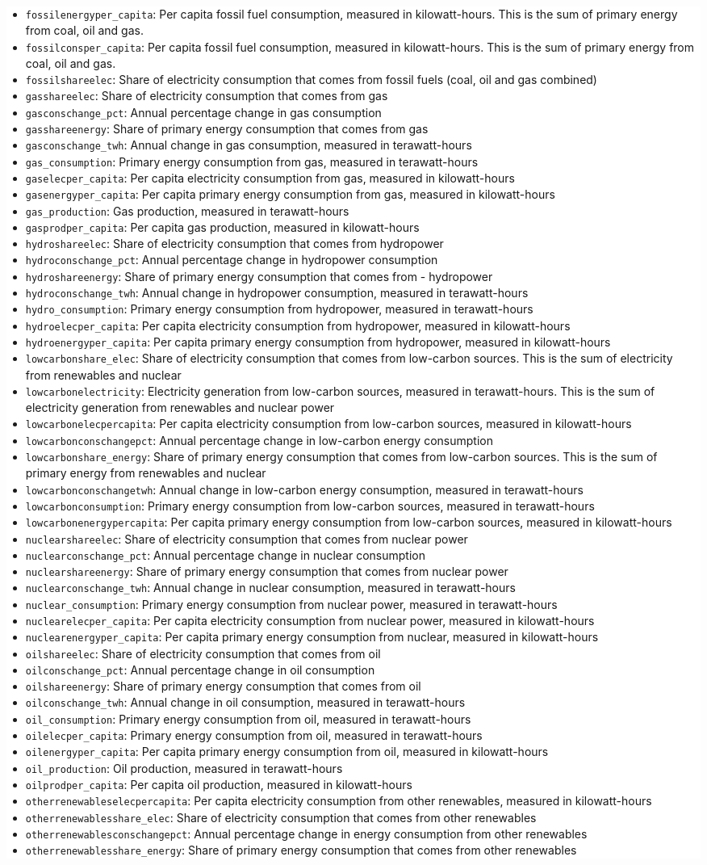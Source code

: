 - `fossilenergyper_capita`:	Per capita fossil fuel consumption, measured in kilowatt-hours. This is the sum of primary energy from coal, oil and gas.
- `fossilconsper_capita`:	Per capita fossil fuel consumption, measured in kilowatt-hours. This is the sum of primary energy from coal, oil and gas.
- `fossilshareelec`:	Share of electricity consumption that comes from fossil fuels (coal, oil and gas combined)
- `gasshareelec`:	Share of electricity consumption that comes from gas
- `gasconschange_pct`:	Annual percentage change in gas consumption
- `gasshareenergy`:	Share of primary energy consumption that comes from gas
- `gasconschange_twh`:	Annual change in gas consumption, measured in terawatt-hours
- `gas_consumption`:	Primary energy consumption from gas, measured in terawatt-hours
- `gaselecper_capita`:	Per capita electricity consumption from gas, measured in kilowatt-hours
- `gasenergyper_capita`:	Per capita primary energy consumption from gas, measured in kilowatt-hours
- `gas_production`:	Gas production, measured in terawatt-hours
- `gasprodper_capita`:	Per capita gas production, measured in kilowatt-hours
- `hydroshareelec`:	Share of electricity consumption that comes from hydropower
- `hydroconschange_pct`:	Annual percentage change in hydropower consumption
- `hydroshareenergy`:	Share of primary energy consumption that comes from - hydropower
- `hydroconschange_twh`:	Annual change in hydropower consumption, measured in terawatt-hours
- `hydro_consumption`:	Primary energy consumption from hydropower, measured in terawatt-hours
- `hydroelecper_capita`:	Per capita electricity consumption from hydropower, measured in kilowatt-hours
- `hydroenergyper_capita`:	Per capita primary energy consumption from hydropower, measured in kilowatt-hours
- `lowcarbonshare_elec`:	Share of electricity consumption that comes from low-carbon sources. This is the sum of electricity from renewables and nuclear
- `lowcarbonelectricity`:	Electricity generation from low-carbon sources, measured in terawatt-hours. This is the sum of electricity generation from renewables and nuclear power
- `lowcarbonelecpercapita`:	Per capita electricity consumption from low-carbon sources, measured in kilowatt-hours
- `lowcarbonconschangepct`:	Annual percentage change in low-carbon energy consumption
- `lowcarbonshare_energy`:	Share of primary energy consumption that comes from low-carbon sources. This is the sum of primary energy from renewables and nuclear
- `lowcarbonconschangetwh`:	Annual change in low-carbon energy consumption, measured in terawatt-hours
- `lowcarbonconsumption`:	Primary energy consumption from low-carbon sources, measured in terawatt-hours
- `lowcarbonenergypercapita`:	Per capita primary energy consumption from low-carbon sources, measured in kilowatt-hours
- `nuclearshareelec`:	Share of electricity consumption that comes from nuclear power
- `nuclearconschange_pct`:	Annual percentage change in nuclear consumption
- `nuclearshareenergy`:	Share of primary energy consumption that comes from nuclear power
- `nuclearconschange_twh`:	Annual change in nuclear consumption, measured in terawatt-hours
- `nuclear_consumption`:	Primary energy consumption from nuclear power, measured in terawatt-hours
- `nuclearelecper_capita`:	Per capita electricity consumption from nuclear power, measured in kilowatt-hours
- `nuclearenergyper_capita`:	Per capita primary energy consumption from nuclear, measured in kilowatt-hours
- `oilshareelec`:	Share of electricity consumption that comes from oil
- `oilconschange_pct`:	Annual percentage change in oil consumption
- `oilshareenergy`:	Share of primary energy consumption that comes from oil
- `oilconschange_twh`:	Annual change in oil consumption, measured in terawatt-hours
- `oil_consumption`: Primary energy consumption from oil, measured in terawatt-hours
- `oilelecper_capita`:	Primary energy consumption from oil, measured in terawatt-hours
- `oilenergyper_capita`:	Per capita primary energy consumption from oil, measured in kilowatt-hours
- `oil_production`:	Oil production, measured in terawatt-hours
- `oilprodper_capita`:	Per capita oil production, measured in kilowatt-hours
- `otherrenewableselecpercapita`:	Per capita electricity consumption from other renewables, measured in kilowatt-hours
- `otherrenewablesshare_elec`: Share of electricity consumption that comes from other renewables
- `otherrenewablesconschangepct`:	Annual percentage change in energy consumption from other renewables
- `otherrenewablesshare_energy`:	Share of primary energy consumption that comes from other renewables